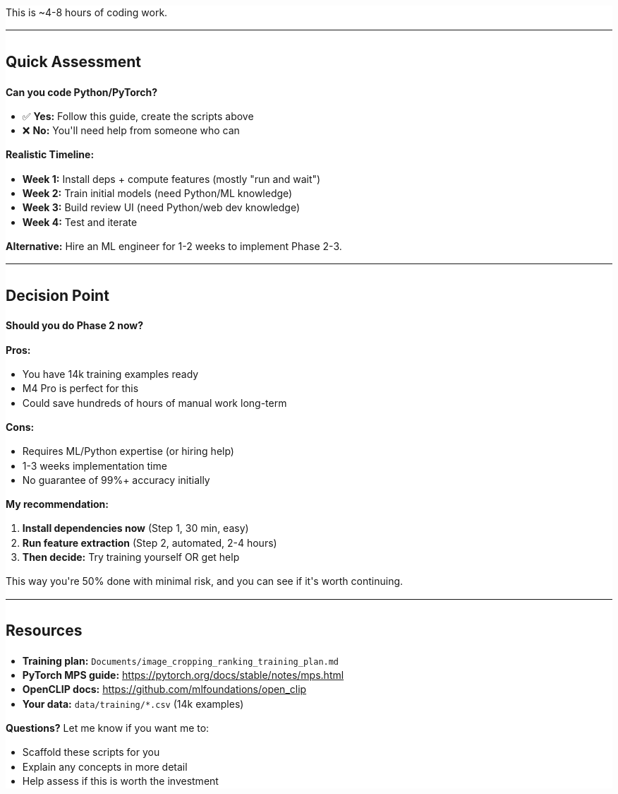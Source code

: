 This is ~4-8 hours of coding work.

---

## Quick Assessment

**Can you code Python/PyTorch?**
- ✅ **Yes:** Follow this guide, create the scripts above
- ❌ **No:** You'll need help from someone who can

**Realistic Timeline:**
- **Week 1:** Install deps + compute features (mostly "run and wait")
- **Week 2:** Train initial models (need Python/ML knowledge)
- **Week 3:** Build review UI (need Python/web dev knowledge)
- **Week 4:** Test and iterate

**Alternative:** Hire an ML engineer for 1-2 weeks to implement Phase 2-3.

---

## Decision Point

**Should you do Phase 2 now?**

**Pros:**
- You have 14k training examples ready
- M4 Pro is perfect for this
- Could save hundreds of hours of manual work long-term

**Cons:**
- Requires ML/Python expertise (or hiring help)
- 1-3 weeks implementation time
- No guarantee of 99%+ accuracy initially

**My recommendation:**
1. **Install dependencies now** (Step 1, 30 min, easy)
2. **Run feature extraction** (Step 2, automated, 2-4 hours)
3. **Then decide:** Try training yourself OR get help

This way you're 50% done with minimal risk, and you can see if it's worth continuing.

---

## Resources

- **Training plan:** `Documents/image_cropping_ranking_training_plan.md`
- **PyTorch MPS guide:** https://pytorch.org/docs/stable/notes/mps.html
- **OpenCLIP docs:** https://github.com/mlfoundations/open_clip
- **Your data:** `data/training/*.csv` (14k examples)

**Questions?** Let me know if you want me to:
- Scaffold these scripts for you
- Explain any concepts in more detail
- Help assess if this is worth the investment

